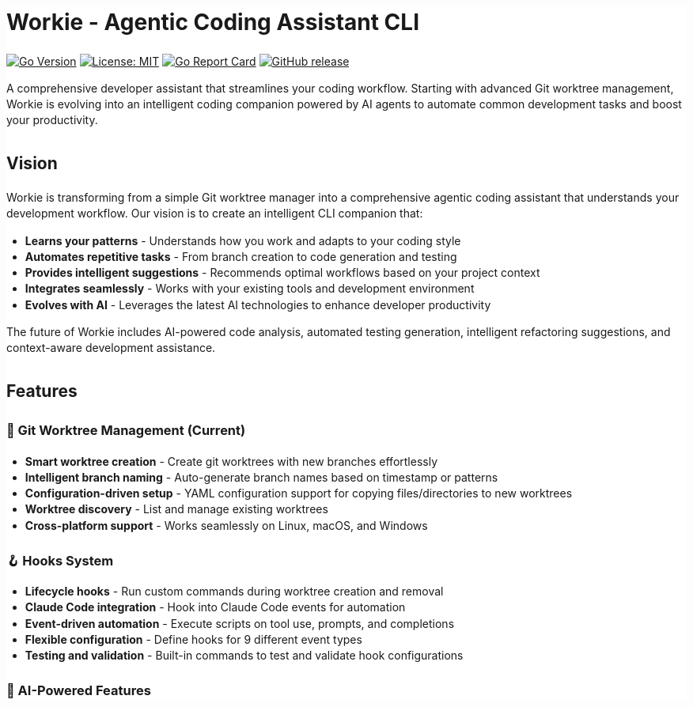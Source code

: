 # Workie - Agentic Coding Assistant CLI

[![Go Version](https://img.shields.io/badge/Go-1.21+-00ADD8?style=flat&logo=go)](https://golang.org/)
[![License: MIT](https://img.shields.io/badge/License-MIT-yellow.svg)](https://opensource.org/licenses/MIT)
[![Go Report Card](https://goreportcard.com/badge/github.com/agoodway/workie)](https://goreportcard.com/report/github.com/agoodway/workie)
[![GitHub release](https://img.shields.io/github/release/agoodway/workie.svg)](https://github.com/agoodway/workie/releases/latest)

A comprehensive developer assistant that streamlines your coding workflow. Starting with advanced Git worktree management, Workie is evolving into an intelligent coding companion powered by AI agents to automate common development tasks and boost your productivity.

## Vision

Workie is transforming from a simple Git worktree manager into a comprehensive agentic coding assistant that understands your development workflow. Our vision is to create an intelligent CLI companion that:

- **Learns your patterns** - Understands how you work and adapts to your coding style
- **Automates repetitive tasks** - From branch creation to code generation and testing
- **Provides intelligent suggestions** - Recommends optimal workflows based on your project context
- **Integrates seamlessly** - Works with your existing tools and development environment
- **Evolves with AI** - Leverages the latest AI technologies to enhance developer productivity

The future of Workie includes AI-powered code analysis, automated testing generation, intelligent refactoring suggestions, and context-aware development assistance.

## Features

### 🌳 Git Worktree Management (Current)

- **Smart worktree creation** - Create git worktrees with new branches effortlessly
- **Intelligent branch naming** - Auto-generate branch names based on timestamp or patterns
- **Configuration-driven setup** - YAML configuration support for copying files/directories to new worktrees
- **Worktree discovery** - List and manage existing worktrees
- **Cross-platform support** - Works seamlessly on Linux, macOS, and Windows

### 🪝 Hooks System

- **Lifecycle hooks** - Run custom commands during worktree creation and removal
- **Claude Code integration** - Hook into Claude Code events for automation
- **Event-driven automation** - Execute scripts on tool use, prompts, and completions
- **Flexible configuration** - Define hooks for 9 different event types
- **Testing and validation** - Built-in commands to test and validate hook configurations

### 🤖 AI-Powered Features
